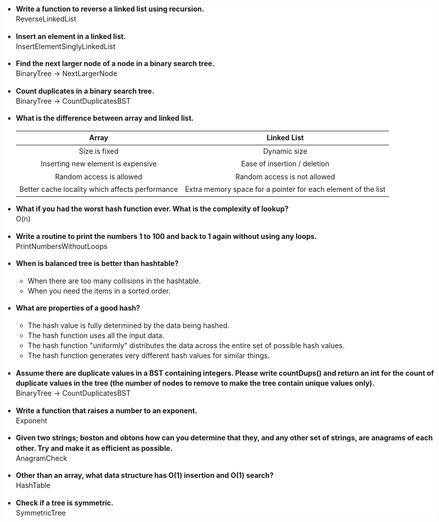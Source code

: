* **Write a function to reverse a linked list using recursion.**  
ReverseLinkedList

* **Insert an element in a linked list.**  
InsertElementSinglyLinkedList

* **Find the next larger node of a node in a binary search tree.**  
BinaryTree -> NextLargerNode

* **Count duplicates in a binary search tree.**  
BinaryTree -> CountDuplicatesBST

* **What is the difference between array and linked list.**

	| Array | Linked List |
	|:-----:|:-----------:|
	| Size is fixed | Dynamic size |
	| Inserting new element is expensive | Ease of insertion / deletion |
	| Random access is allowed | Random access is not allowed |
	| Better cache locality which affects performance | Extra memory space for a pointer for each element of the list |

* **What if you had the worst hash function ever. What is the complexity of lookup?**  
O(n)

* **Write a routine to print the numbers 1 to 100 and back to 1 again without using any loops.**  
PrintNumbersWithoutLoops

* **When is balanced tree is better than hashtable?**  
	* When there are too many collisions in the hashtable.
	* When you need the items in a sorted order.

* **What are properties of a good hash?**  
	* The hash value is fully determined by the data being hashed.
	* The hash function uses all the input data.
	* The hash function "uniformly" distributes the data across the entire set of possible hash values.
	* The hash function generates very different hash values for similar things.

* **Assume there are duplicate values in a BST containing integers. Please write countDups() and return an int for the count of duplicate values in the tree (the number of nodes to remove to make the tree contain unique values only).**  
BinaryTree -> CountDuplicatesBST

* **Write a function that raises a number to an exponent.**  
Exponent

* **Given two strings; boston and obtons how can you determine that they, and any other set of strings, are anagrams of each other. Try and make it as efficient as possible.**  
AnagramCheck

* **Other than an array, what data structure has O(1) insertion and O(1) search?**  
HashTable

* **Check if a tree is symmetric.**  
SymmetricTree
